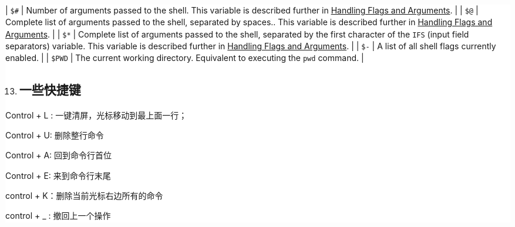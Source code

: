 | `$#`                         | Number of arguments passed to the shell. This variable is described further in [Handling Flags and Arguments](https://developer.apple.com/library/archive/documentation/OpenSource/Conceptual/ShellScripting/ResultCodes,Chaining,andArgumentParsing/ResultCodes,Chaining,andArgumentParsing.html#//apple_ref/doc/uid/TP40004268-CH5-SW63). |
| `$@`                         | Complete list of arguments passed to the shell, separated by spaces.. This variable is described further in [Handling Flags and Arguments](https://developer.apple.com/library/archive/documentation/OpenSource/Conceptual/ShellScripting/ResultCodes,Chaining,andArgumentParsing/ResultCodes,Chaining,andArgumentParsing.html#//apple_ref/doc/uid/TP40004268-CH5-SW63). |
| `$*`                         | Complete list of arguments passed to the shell, separated by the first character of the `IFS` (input field separators) variable. This variable is described further in [Handling Flags and Arguments](https://developer.apple.com/library/archive/documentation/OpenSource/Conceptual/ShellScripting/ResultCodes,Chaining,andArgumentParsing/ResultCodes,Chaining,andArgumentParsing.html#//apple_ref/doc/uid/TP40004268-CH5-SW63). |
| `$-`                         | A list of all shell flags currently enabled.                 |
| `$PWD`                       | The current working directory. Equivalent to executing the `pwd` command. |



13. ## 一些快捷键

Control + L : 一键清屏，光标移动到最上面一行；

Control + U: 删除整行命令

Control + A: 回到命令行首位

Control + E: 来到命令行末尾

control + K：删除当前光标右边所有的命令

control + _ : 撤回上一个操作